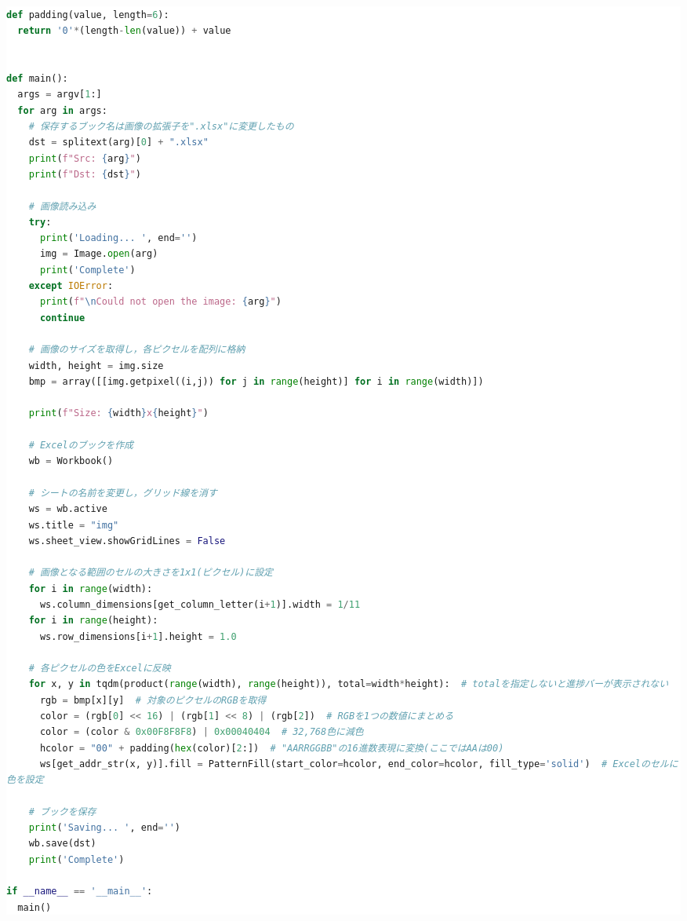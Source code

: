 ```python:excelize.py
def padding(value, length=6):
  return '0'*(length-len(value)) + value


def main():
  args = argv[1:]
  for arg in args:
    # 保存するブック名は画像の拡張子を".xlsx"に変更したもの
    dst = splitext(arg)[0] + ".xlsx"
    print(f"Src: {arg}")
    print(f"Dst: {dst}")

    # 画像読み込み
    try:
      print('Loading... ', end='')
      img = Image.open(arg)
      print('Complete')
    except IOError:
      print(f"\nCould not open the image: {arg}")
      continue

    # 画像のサイズを取得し，各ピクセルを配列に格納
    width, height = img.size
    bmp = array([[img.getpixel((i,j)) for j in range(height)] for i in range(width)])

    print(f"Size: {width}x{height}")

    # Excelのブックを作成
    wb = Workbook()

    # シートの名前を変更し，グリッド線を消す
    ws = wb.active
    ws.title = "img"
    ws.sheet_view.showGridLines = False

    # 画像となる範囲のセルの大きさを1x1(ピクセル)に設定
    for i in range(width):
      ws.column_dimensions[get_column_letter(i+1)].width = 1/11
    for i in range(height):
      ws.row_dimensions[i+1].height = 1.0

    # 各ピクセルの色をExcelに反映
    for x, y in tqdm(product(range(width), range(height)), total=width*height):  # totalを指定しないと進捗バーが表示されない
      rgb = bmp[x][y]  # 対象のピクセルのRGBを取得
      color = (rgb[0] << 16) | (rgb[1] << 8) | (rgb[2])  # RGBを1つの数値にまとめる
      color = (color & 0x00F8F8F8) | 0x00040404  # 32,768色に減色
      hcolor = "00" + padding(hex(color)[2:])  # "AARRGGBB"の16進数表現に変換(ここではAAは00)
      ws[get_addr_str(x, y)].fill = PatternFill(start_color=hcolor, end_color=hcolor, fill_type='solid')  # Excelのセルに色を設定

    # ブックを保存
    print('Saving... ', end='')
    wb.save(dst)
    print('Complete')

if __name__ == '__main__':
  main()
```
